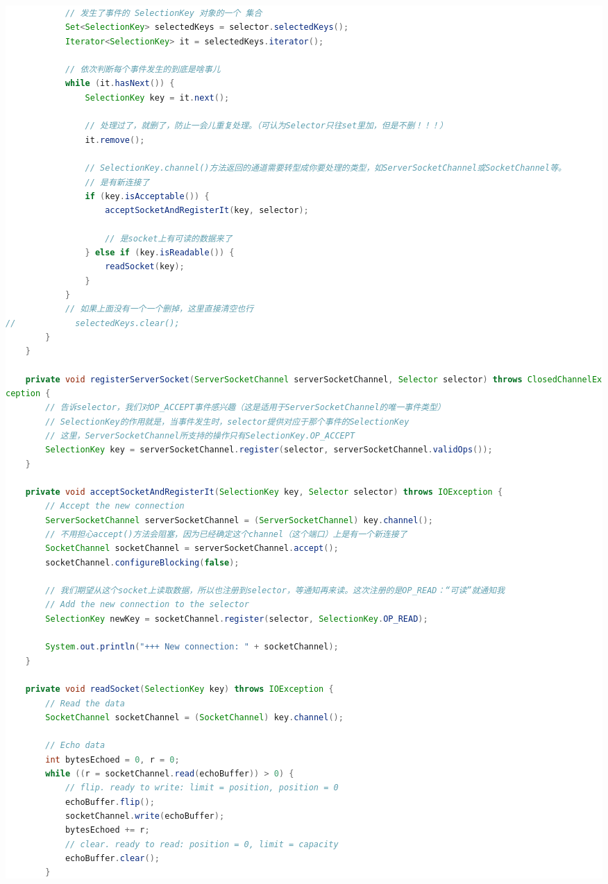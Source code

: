 ```java
            // 发生了事件的 SelectionKey 对象的一个 集合
            Set<SelectionKey> selectedKeys = selector.selectedKeys();
            Iterator<SelectionKey> it = selectedKeys.iterator();

            // 依次判断每个事件发生的到底是啥事儿
            while (it.hasNext()) {
                SelectionKey key = it.next();

                // 处理过了，就删了，防止一会儿重复处理。（可认为Selector只往set里加，但是不删！！！）
                it.remove();

                // SelectionKey.channel()方法返回的通道需要转型成你要处理的类型，如ServerSocketChannel或SocketChannel等。
                // 是有新连接了
                if (key.isAcceptable()) {
                    acceptSocketAndRegisterIt(key, selector);

                    // 是socket上有可读的数据来了
                } else if (key.isReadable()) {
                    readSocket(key);
                }
            }
            // 如果上面没有一个一个删掉，这里直接清空也行
//            selectedKeys.clear();
        }
    }

    private void registerServerSocket(ServerSocketChannel serverSocketChannel, Selector selector) throws ClosedChannelException {
        // 告诉selector，我们对OP_ACCEPT事件感兴趣（这是适用于ServerSocketChannel的唯一事件类型）
        // SelectionKey的作用就是，当事件发生时，selector提供对应于那个事件的SelectionKey
        // 这里，ServerSocketChannel所支持的操作只有SelectionKey.OP_ACCEPT
        SelectionKey key = serverSocketChannel.register(selector, serverSocketChannel.validOps());
    }

    private void acceptSocketAndRegisterIt(SelectionKey key, Selector selector) throws IOException {
        // Accept the new connection
        ServerSocketChannel serverSocketChannel = (ServerSocketChannel) key.channel();
        // 不用担心accept()方法会阻塞，因为已经确定这个channel（这个端口）上是有一个新连接了
        SocketChannel socketChannel = serverSocketChannel.accept();
        socketChannel.configureBlocking(false);

        // 我们期望从这个socket上读取数据，所以也注册到selector，等通知再来读。这次注册的是OP_READ：“可读”就通知我
        // Add the new connection to the selector
        SelectionKey newKey = socketChannel.register(selector, SelectionKey.OP_READ);

        System.out.println("+++ New connection: " + socketChannel);
    }

    private void readSocket(SelectionKey key) throws IOException {
        // Read the data
        SocketChannel socketChannel = (SocketChannel) key.channel();

        // Echo data
        int bytesEchoed = 0, r = 0;
        while ((r = socketChannel.read(echoBuffer)) > 0) {
            // flip. ready to write: limit = position, position = 0
            echoBuffer.flip();
            socketChannel.write(echoBuffer);
            bytesEchoed += r;
            // clear. ready to read: position = 0, limit = capacity
            echoBuffer.clear();
        }
```